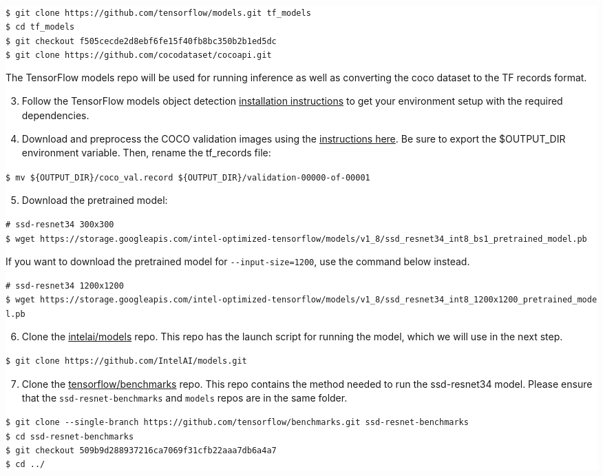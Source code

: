 ```
$ git clone https://github.com/tensorflow/models.git tf_models
$ cd tf_models
$ git checkout f505cecde2d8ebf6fe15f40fb8bc350b2b1ed5dc
$ git clone https://github.com/cocodataset/cocoapi.git
```

The TensorFlow models repo will be used for running inference as well as
converting the coco dataset to the TF records format.

3. Follow the TensorFlow models object detection
[installation instructions](https://github.com/tensorflow/models/blob/master/research/object_detection/g3doc/installation.md#installation)
to get your environment setup with the required dependencies.

4. Download and preprocess the COCO validation images using the [instructions here](/datasets/coco/README.md).
   Be sure to export the $OUTPUT_DIR environment variable. Then, rename the tf_records file:

```
$ mv ${OUTPUT_DIR}/coco_val.record ${OUTPUT_DIR}/validation-00000-of-00001
```

5. Download the pretrained model:

```
# ssd-resnet34 300x300
$ wget https://storage.googleapis.com/intel-optimized-tensorflow/models/v1_8/ssd_resnet34_int8_bs1_pretrained_model.pb
```

If you want to download the pretrained model for `--input-size=1200`, use the command below instead.
```
# ssd-resnet34 1200x1200 
$ wget https://storage.googleapis.com/intel-optimized-tensorflow/models/v1_8/ssd_resnet34_int8_1200x1200_pretrained_model.pb
```

6. Clone the [intelai/models](https://github.com/intelai/models) repo.
This repo has the launch script for running the model, which we will
use in the next step.

```
$ git clone https://github.com/IntelAI/models.git
```

7. Clone the [tensorflow/benchmarks](https://github.com/tensorflow/benchmarks.git) repo. This repo contains the method needed
to run the ssd-resnet34 model. Please ensure that the `ssd-resnet-benchmarks` and `models` repos are in the same folder.

```
$ git clone --single-branch https://github.com/tensorflow/benchmarks.git ssd-resnet-benchmarks
$ cd ssd-resnet-benchmarks
$ git checkout 509b9d288937216ca7069f31cfb22aaa7db6a4a7
$ cd ../
```
